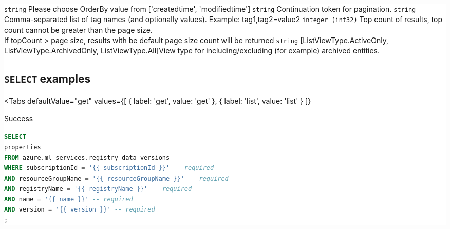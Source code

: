 </tr>
<tr id="parameter-$orderBy">
    <td><CopyableCode code="$orderBy" /></td>
    <td><code>string</code></td>
    <td>Please choose OrderBy value from ['createdtime', 'modifiedtime']</td>
</tr>
<tr id="parameter-$skip">
    <td><CopyableCode code="$skip" /></td>
    <td><code>string</code></td>
    <td>Continuation token for pagination.</td>
</tr>
<tr id="parameter-$tags">
    <td><CopyableCode code="$tags" /></td>
    <td><code>string</code></td>
    <td>Comma-separated list of tag names (and optionally values). Example: tag1,tag2=value2</td>
</tr>
<tr id="parameter-$top">
    <td><CopyableCode code="$top" /></td>
    <td><code>integer (int32)</code></td>
    <td>Top count of results, top count cannot be greater than the page size.<br />                               If topCount &gt; page size, results with be default page size count will be returned</td>
</tr>
<tr id="parameter-listViewType">
    <td><CopyableCode code="listViewType" /></td>
    <td><code>string</code></td>
    <td>[ListViewType.ActiveOnly, ListViewType.ArchivedOnly, ListViewType.All]View type for including/excluding (for example) archived entities.</td>
</tr>
</tbody>
</table>

## `SELECT` examples

<Tabs
    defaultValue="get"
    values={[
        { label: 'get', value: 'get' },
        { label: 'list', value: 'list' }
    ]}
>
<TabItem value="get">

Success

```sql
SELECT
properties
FROM azure.ml_services.registry_data_versions
WHERE subscriptionId = '{{ subscriptionId }}' -- required
AND resourceGroupName = '{{ resourceGroupName }}' -- required
AND registryName = '{{ registryName }}' -- required
AND name = '{{ name }}' -- required
AND version = '{{ version }}' -- required
;
```
</TabItem>
<TabItem value="list">
